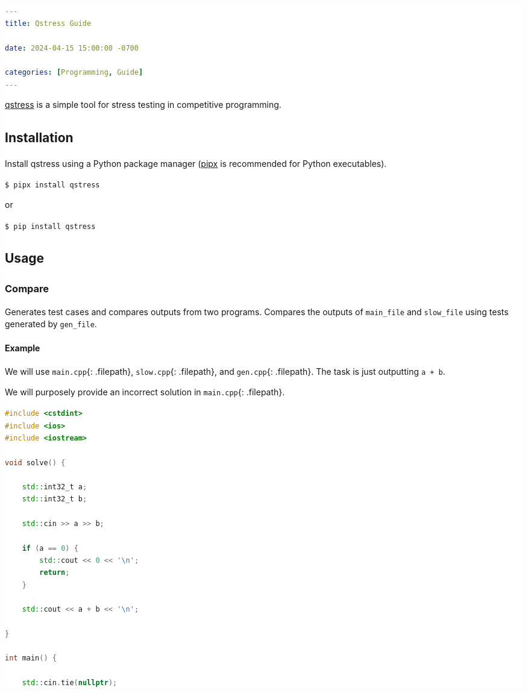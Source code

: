 ```yaml
---
title: Qstress Guide

date: 2024-04-15 15:00:00 -0700

categories: [Programming, Guide]
---
```


[qstress](https://github.com/lwm7708/qstress) is a simple tool for stress testing in competitive
programming.

## Installation

Install qstress using a Python package manager ([pipx](https://pipx.pypa.io/stable/) is recommended
for Python executables).

```console
$ pipx install qstress
```

or

```console
$ pip install qstress
```

## Usage

### Compare

Generates test cases and compares outputs from two programs.
Compares the outputs of `main_file` and `slow_file` using tests generated by `gen_file`.

#### Example

We will use `main.cpp`{: .filepath}, `slow.cpp`{: .filepath}, and `gen.cpp`{: .filepath}.
The task is just outputting `a + b`.

We will purposely provide an incorrect solution in `main.cpp`{: .filepath}.

```cpp
#include <cstdint>
#include <ios>
#include <iostream>

void solve() {

    std::int32_t a;
    std::int32_t b;

    std::cin >> a >> b;

    if (a == 0) {
        std::cout << 0 << '\n';
        return;
    }

    std::cout << a + b << '\n';

}

int main() {

    std::cin.tie(nullptr);

```